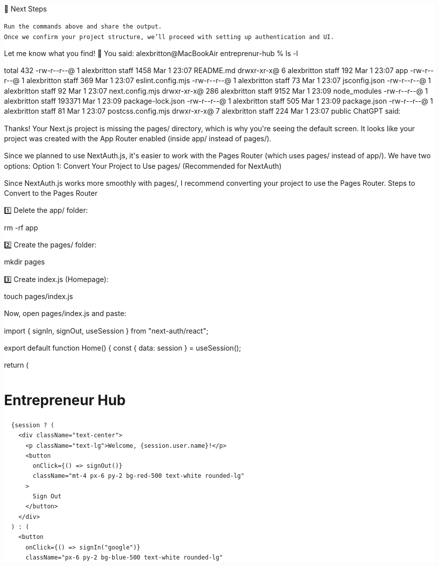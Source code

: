 🚀 Next Steps

    Run the commands above and share the output.
    Once we confirm your project structure, we’ll proceed with setting up authentication and UI.

Let me know what you find! 🚀
You said:
alexbritton@MacBookAir entreprenur-hub % ls -l

total 432
-rw-r--r--@   1 alexbritton  staff    1458 Mar  1 23:07 README.md
drwxr-xr-x@   6 alexbritton  staff     192 Mar  1 23:07 app
-rw-r--r--@   1 alexbritton  staff     369 Mar  1 23:07 eslint.config.mjs
-rw-r--r--@   1 alexbritton  staff      73 Mar  1 23:07 jsconfig.json
-rw-r--r--@   1 alexbritton  staff      92 Mar  1 23:07 next.config.mjs
drwxr-xr-x@ 286 alexbritton  staff    9152 Mar  1 23:09 node_modules
-rw-r--r--@   1 alexbritton  staff  193371 Mar  1 23:09 package-lock.json
-rw-r--r--@   1 alexbritton  staff     505 Mar  1 23:09 package.json
-rw-r--r--@   1 alexbritton  staff      81 Mar  1 23:07 postcss.config.mjs
drwxr-xr-x@   7 alexbritton  staff     224 Mar  1 23:07 public
ChatGPT said:

Thanks! Your Next.js project is missing the pages/ directory, which is why you're seeing the default screen. It looks like your project was created with the App Router enabled (inside app/ instead of pages/).

Since we planned to use NextAuth.js, it's easier to work with the Pages Router (which uses pages/ instead of app/). We have two options:
Option 1: Convert Your Project to Use pages/ (Recommended for NextAuth)

Since NextAuth.js works more smoothly with pages/, I recommend converting your project to use the Pages Router.
Steps to Convert to the Pages Router

1️⃣ Delete the app/ folder:

rm -rf app

2️⃣ Create the pages/ folder:

mkdir pages

3️⃣ Create index.js (Homepage):

touch pages/index.js

Now, open pages/index.js and paste:

import { signIn, signOut, useSession } from "next-auth/react";

export default function Home() {
  const { data: session } = useSession();

  return (
    <div className="flex flex-col items-center justify-center min-h-screen bg-gray-100">
      <h1 className="text-3xl font-bold mb-6">Entrepreneur Hub</h1>
      
      {session ? (
        <div className="text-center">
          <p className="text-lg">Welcome, {session.user.name}!</p>
          <button
            onClick={() => signOut()}
            className="mt-4 px-6 py-2 bg-red-500 text-white rounded-lg"
          >
            Sign Out
          </button>
        </div>
      ) : (
        <button
          onClick={() => signIn("google")}
          className="px-6 py-2 bg-blue-500 text-white rounded-lg"